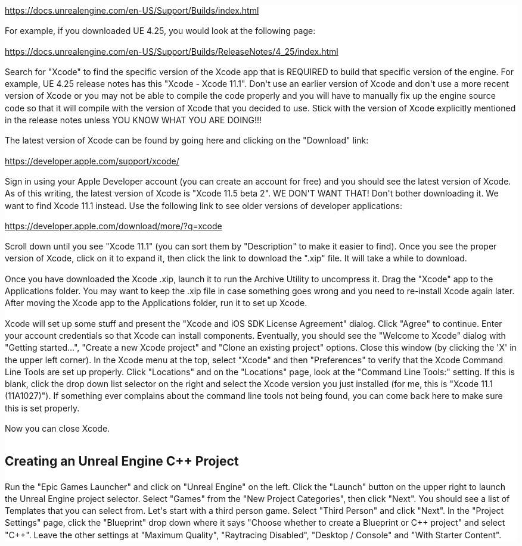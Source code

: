 https://docs.unrealengine.com/en-US/Support/Builds/index.html

For example, if you downloaded UE 4.25, you would look at the following page:

https://docs.unrealengine.com/en-US/Support/Builds/ReleaseNotes/4_25/index.html

Search for "Xcode" to find the specific version of the Xcode app that is REQUIRED to build that specific version of the engine.  For example, UE 4.25 release notes has this "Xcode - Xcode 11.1".  Don't use an earlier version of Xcode and don't use a more recent version of Xcode or you may not be able to compile the code properly and you will have to manually fix up the engine source code so that it will compile with the version of Xcode that you decided to use.  Stick with the version of Xcode explicitly mentioned in the release notes unless YOU KNOW WHAT YOU ARE DOING!!!

The latest version of Xcode can be found by going here and clicking on the "Download" link:

https://developer.apple.com/support/xcode/

Sign in using your Apple Developer account (you can create an account for free) and you should see the latest version of Xcode.  As of this writing, the latest version of Xcode is "Xcode 11.5 beta 2".  WE DON'T WANT THAT!  Don't bother downloading it.  We want to find Xcode 11.1 instead.  Use the following link to see older versions of developer applications:

https://developer.apple.com/download/more/?q=xcode

Scroll down until you see "Xcode 11.1" (you can sort them by "Description" to make it easier to find).  Once you see the proper version of Xcode, click on it to expand it, then click the link to download the ".xip" file.  It will take a while to download.

Once you have downloaded the Xcode .xip, launch it to run the Archive Utility to uncompress it.  Drag the "Xcode" app to the Applications folder.  You may want to keep the .xip file in case something goes wrong and you need to re-install Xcode again later.  After moving the Xcode app to the Applications folder, run it to set up Xcode.

Xcode will set up some stuff and present the "Xcode and iOS SDK License Agreement" dialog.  Click "Agree" to continue.  Enter your account credentials so that Xcode can install components.  Eventually, you should see the "Welcome to Xcode" dialog with "Getting started...", "Create a new Xcode project" and "Clone an existing project" options.  Close this window (by clicking the 'X' in the upper left corner).  In the Xcode menu at the top, select "Xcode" and then "Preferences" to verify that the Xcode Command Line Tools are set up properly.  Click "Locations" and on the "Locations" page, look at the "Command Line Tools:" setting.  If this is blank, click the drop down list selector on the right and select the Xcode version you just installed (for me, this is "Xcode 11.1 (11A1027)").  If something ever complains about the command line tools not being found, you can come back here to make sure this is set properly.

Now you can close Xcode.


## Creating an Unreal Engine C++ Project

Run the "Epic Games Launcher" and click on "Unreal Engine" on the left.  Click the "Launch" button on the upper right to launch the Unreal Engine project selector.  Select "Games" from the "New Project Categories", then click "Next".  You should see a list of Templates that you can select from.  Let's start with a third person game.  Select "Third Person" and click "Next".  In the "Project Settings" page, click the "Blueprint" drop down where it says "Choose whether to create a Blueprint or C++ project" and select "C++".  Leave the other settings at "Maximum Quality", "Raytracing Disabled", "Desktop / Console" and "With Starter Content".
